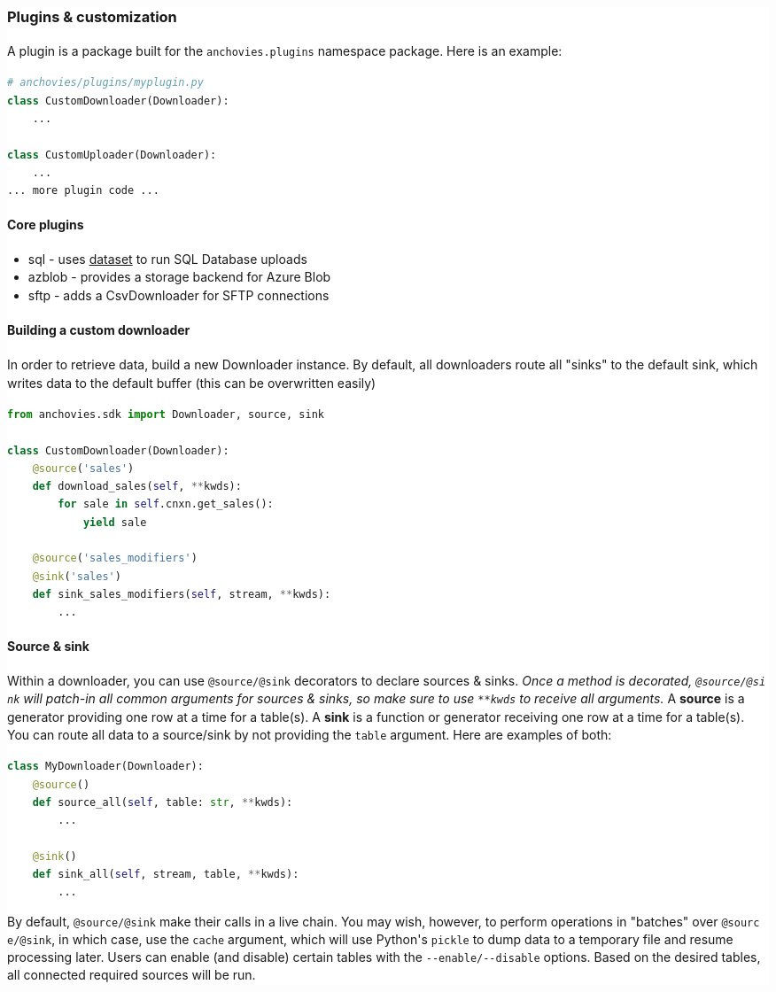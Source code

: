 ### Plugins & customization
A plugin is a package built for the `anchovies.plugins` namespace package. Here is an example: 
```python
# anchovies/plugins/myplugin.py
class CustomDownloader(Downloader): 
    ...

class CustomUploader(Downloader): 
    ...
... more plugin code ...
```

#### Core plugins
* sql - uses [dataset](https://github.com/pudo/dataset) to run SQL Database uploads
* azblob - provides a storage backend for Azure Blob
* sftp - adds a CsvDownloader for SFTP connections

#### Building a custom downloader
In order to retrieve data, build a new Downloader instance. By default, all downloaders route all "sinks" to the default sink, which writes data to the default buffer (this can be overwritten easily)
```python
from anchovies.sdk import Downloader, source, sink

class CustomDownloader(Downloader): 
    @source('sales')
    def download_sales(self, **kwds): 
        for sale in self.cnxn.get_sales(): 
            yield sale

    @source('sales_modifiers')
    @sink('sales')
    def sink_sales_modifiers(self, stream, **kwds): 
        ...
```

#### Source & sink
Within a downloader, you can use `@source/@sink` decorators to declare sources & sinks. _Once a method is decorated, `@source/@sink` will patch-in all common arguments for sources & sinks, so make sure to use `**kwds` to receive all arguments._
A **source** is a generator providing one row at a time for a table(s). A **sink** is a function or generator receiving one row at a time for a table(s). 
You can route all data to a source/sink by not providing the `table` argument. Here are examples of both: 
```python
class MyDownloader(Downloader): 
    @source()
    def source_all(self, table: str, **kwds): 
        ...
    
    @sink()
    def sink_all(self, stream, table, **kwds): 
        ...
```
By default, `@source/@sink` make their calls in a live chain. You may wish, however, to perform operations in "batches" over `@source/@sink`, in which case, use the `cache` argument, which will use Python's `pickle` to dump data to a temporary file and resume processing later.
Users can enable (and disable) certain tables with the `--enable/--disable` options. Based on the desired tables, all connected required sources will be run.
